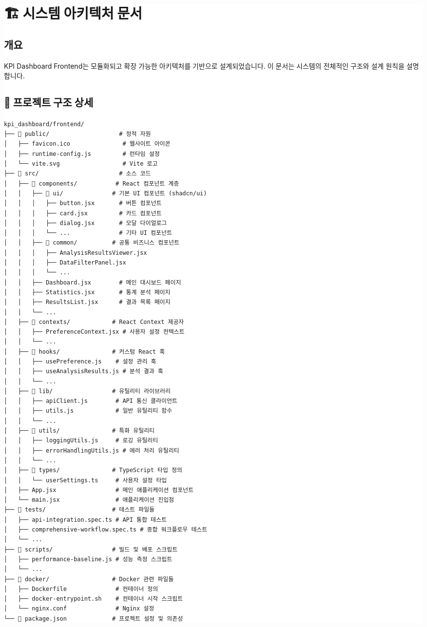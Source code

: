 # 🏗️ 시스템 아키텍처 문서

## 개요

KPI Dashboard Frontend는 모듈화되고 확장 가능한 아키텍처를 기반으로 설계되었습니다. 이 문서는 시스템의 전체적인 구조와 설계 원칙을 설명합니다.

## 📁 프로젝트 구조 상세

```
kpi_dashboard/frontend/
├── 📁 public/                    # 정적 자원
│   ├── favicon.ico               # 웹사이트 아이콘
│   ├── runtime-config.js         # 런타임 설정
│   └── vite.svg                  # Vite 로고
├── 📁 src/                       # 소스 코드
│   ├── 📁 components/           # React 컴포넌트 계층
│   │   ├── 📁 ui/              # 기본 UI 컴포넌트 (shadcn/ui)
│   │   │   ├── button.jsx       # 버튼 컴포넌트
│   │   │   ├── card.jsx         # 카드 컴포넌트
│   │   │   ├── dialog.jsx       # 모달 다이얼로그
│   │   │   └── ...              # 기타 UI 컴포넌트
│   │   ├── 📁 common/          # 공통 비즈니스 컴포넌트
│   │   │   ├── AnalysisResultsViewer.jsx
│   │   │   ├── DataFilterPanel.jsx
│   │   │   └── ...
│   │   ├── Dashboard.jsx        # 메인 대시보드 페이지
│   │   ├── Statistics.jsx       # 통계 분석 페이지
│   │   ├── ResultsList.jsx      # 결과 목록 페이지
│   │   └── ...
│   ├── 📁 contexts/            # React Context 제공자
│   │   ├── PreferenceContext.jsx # 사용자 설정 컨텍스트
│   │   └── ...
│   ├── 📁 hooks/               # 커스텀 React 훅
│   │   ├── usePreference.js    # 설정 관리 훅
│   │   ├── useAnalysisResults.js # 분석 결과 훅
│   │   └── ...
│   ├── 📁 lib/                 # 유틸리티 라이브러리
│   │   ├── apiClient.js        # API 통신 클라이언트
│   │   ├── utils.js            # 일반 유틸리티 함수
│   │   └── ...
│   ├── 📁 utils/               # 특화 유틸리티
│   │   ├── loggingUtils.js     # 로깅 유틸리티
│   │   ├── errorHandlingUtils.js # 에러 처리 유틸리티
│   │   └── ...
│   ├── 📁 types/               # TypeScript 타입 정의
│   │   └── userSettings.ts     # 사용자 설정 타입
│   ├── App.jsx                 # 메인 애플리케이션 컴포넌트
│   └── main.jsx                # 애플리케이션 진입점
├── 📁 tests/                   # 테스트 파일들
│   ├── api-integration.spec.ts # API 통합 테스트
│   ├── comprehensive-workflow.spec.ts # 종합 워크플로우 테스트
│   └── ...
├── 📁 scripts/                 # 빌드 및 배포 스크립트
│   ├── performance-baseline.js # 성능 측정 스크립트
│   └── ...
├── 📁 docker/                  # Docker 관련 파일들
│   ├── Dockerfile              # 컨테이너 정의
│   ├── docker-entrypoint.sh    # 컨테이너 시작 스크립트
│   └── nginx.conf              # Nginx 설정
└── 📄 package.json             # 프로젝트 설정 및 의존성
```
